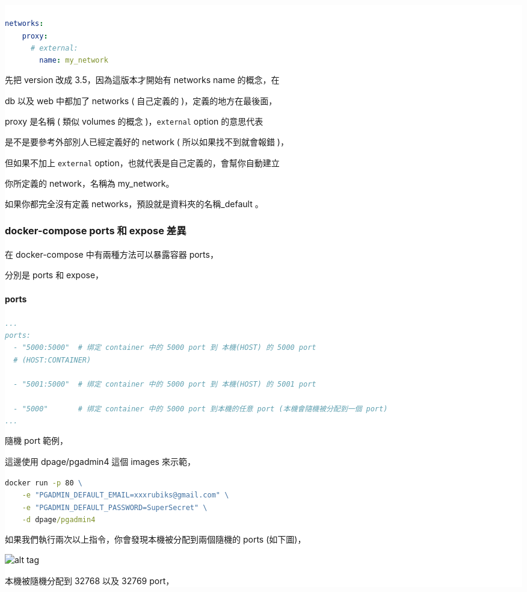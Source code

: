 ```yml

networks:
    proxy:
      # external:
        name: my_network
```

先把 version 改成 3.5，因為這版本才開始有 networks name 的概念，在

db 以及 web 中都加了 networks ( 自己定義的 )，定義的地方在最後面，

proxy 是名稱 ( 類似 volumes 的概念 )，`external` option 的意思代表

是不是要參考外部別人已經定義好的 network ( 所以如果找不到就會報錯 )，

但如果不加上 `external` option，也就代表是自己定義的，會幫你自動建立

你所定義的 network，名稱為 my_network。

如果你都完全沒有定義 networks，預設就是資料夾的名稱_default 。

### docker-compose ports 和 expose 差異

在 docker-compose 中有兩種方法可以暴露容器 ports，

分別是 ports 和 expose，

#### ports

```yml
...
ports:
  - "5000:5000"  # 绑定 container 中的 5000 port 到 本機(HOST) 的 5000 port
  # (HOST:CONTAINER)

  - "5001:5000"  # 绑定 container 中的 5000 port 到 本機(HOST) 的 5001 port

  - "5000"       # 绑定 container 中的 5000 port 到本機的任意 port (本機會隨機被分配到一個 port)
...
```

隨機 port 範例，

這邊使用 dpage/pgadmin4 這個 images 來示範，

```cmd
docker run -p 80 \
    -e "PGADMIN_DEFAULT_EMAIL=xxxrubiks@gmail.com" \
    -e "PGADMIN_DEFAULT_PASSWORD=SuperSecret" \
    -d dpage/pgadmin4
```

如果我們執行兩次以上指令，你會發現本機被分配到兩個隨機的 ports (如下圖)，

![alt tag](https://i.imgur.com/kkcnuJI.png)

本機被隨機分配到 32768 以及 32769 port，
